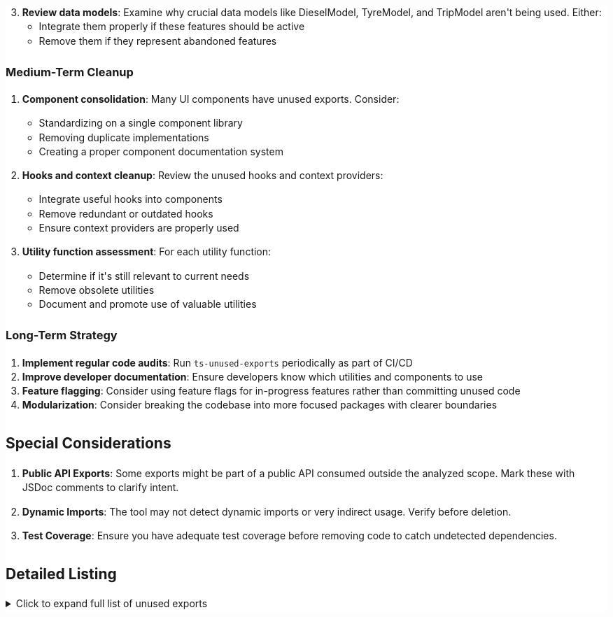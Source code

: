3. **Review data models**: Examine why crucial data models like DieselModel, TyreModel, and TripModel aren't being used. Either:
   - Integrate them properly if these features should be active
   - Remove them if they represent abandoned features

### Medium-Term Cleanup

1. **Component consolidation**: Many UI components have unused exports. Consider:
   - Standardizing on a single component library
   - Removing duplicate implementations
   - Creating a proper component documentation system

2. **Hooks and context cleanup**: Review the unused hooks and context providers:
   - Integrate useful hooks into components
   - Remove redundant or outdated hooks
   - Ensure context providers are properly used

3. **Utility function assessment**: For each utility function:
   - Determine if it's still relevant to current needs
   - Remove obsolete utilities
   - Document and promote use of valuable utilities

### Long-Term Strategy

1. **Implement regular code audits**: Run `ts-unused-exports` periodically as part of CI/CD
2. **Improve developer documentation**: Ensure developers know which utilities and components to use
3. **Feature flagging**: Consider using feature flags for in-progress features rather than committing unused code
4. **Modularization**: Consider breaking the codebase into more focused packages with clearer boundaries

## Special Considerations

1. **Public API Exports**: Some exports might be part of a public API consumed outside the analyzed scope. Mark these with JSDoc comments to clarify intent.

2. **Dynamic Imports**: The tool may not detect dynamic imports or very indirect usage. Verify before deletion.

3. **Test Coverage**: Ensure you have adequate test coverage before removing code to catch undetected dependencies.

## Detailed Listing

<details><summary>Click to expand full list of unused exports</summary></details>
